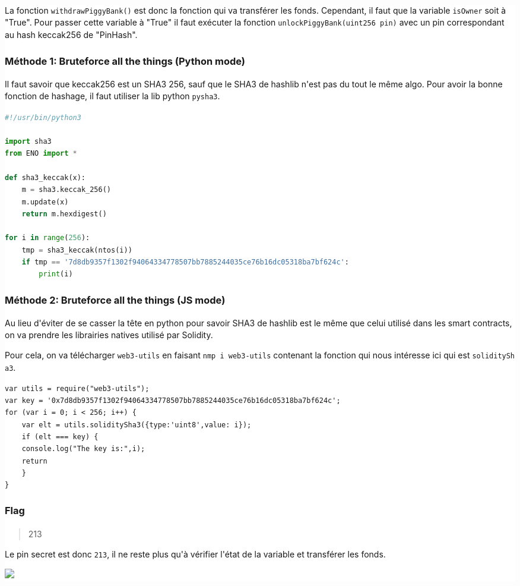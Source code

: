 La fonction `withdrawPiggyBank()` est donc la fonction qui va transférer les fonds. Cependant, il faut que la variable `isOwner` soit à "True". Pour passer cette variable à "True" il faut exécuter la fonction `unlockPiggyBank(uint256 pin)` avec un pin correspondant au hash keccak256 de "PinHash".

### Méthode 1: Bruteforce all the things (Python mode)

Il faut savoir que keccak256 est un SHA3 256, sauf que le SHA3 de hashlib n'est pas du tout le même algo. Pour avoir la bonne fonction de hashage, il faut utiliser la lib python `pysha3`.

```python
#!/usr/bin/python3

import sha3
from ENO import *

def sha3_keccak(x):
    m = sha3.keccak_256()
    m.update(x)
    return m.hexdigest()

for i in range(256):
    tmp = sha3_keccak(ntos(i))
    if tmp == '7d8db9357f1302f94064334778507bb7885244035ce76b16dc05318ba7bf624c':
        print(i)
```

### Méthode 2: Bruteforce all the things (JS mode)

Au lieu d'éviter de se casser la tête en python pour savoir SHA3 de hashlib est le même que celui utilisé dans les smart contracts, on va prendre les librairies natives utilisé par Solidity.

Pour cela, on va télécharger ```web3-utils``` en faisant ```nmp i web3-utils``` contenant la fonction qui nous intéresse ici qui est ```soliditySha3```.

```javascript=
var utils = require("web3-utils");
var key = '0x7d8db9357f1302f94064334778507bb7885244035ce76b16dc05318ba7bf624c';
for (var i = 0; i < 256; i++) {
    var elt = utils.soliditySha3({type:'uint8',value: i}); 
    if (elt === key) {
	console.log("The key is:",i);
	return
    }
}
```


### Flag

> 213

Le pin secret est donc `213`, il ne reste plus qu'à vérifier l'état de la variable et transférer les fonds.

![](/lib/images/writeups/2019_santhacklaus/goldenrush/upload_bdbb3d1fd62b84123061b4f2dc0efa87.png)
